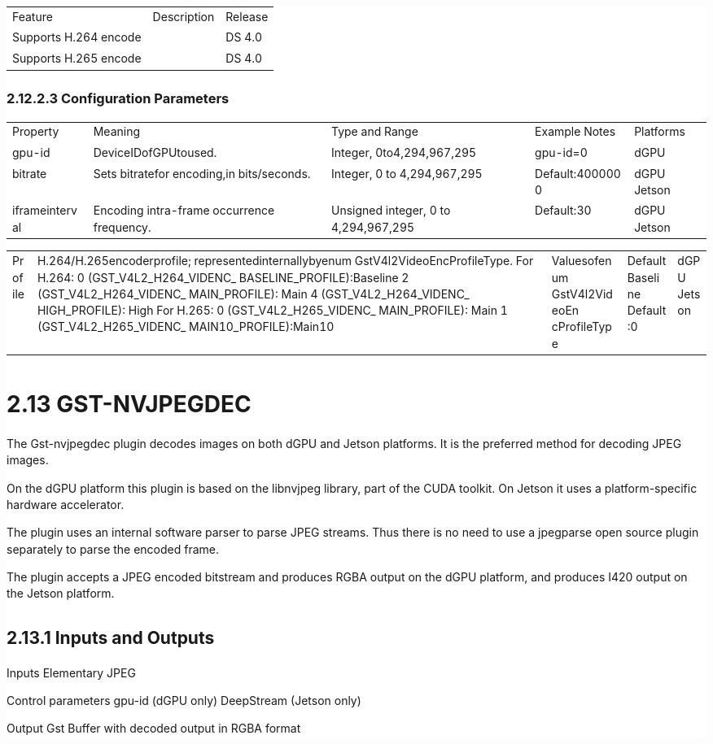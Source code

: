 <html><body><table><tr><td>Feature</td><td>Description</td><td>Release</td></tr><tr><td>Supports H.264 encode</td><td></td><td>DS 4.0</td></tr><tr><td>Supports H.265 encode</td><td></td><td>DS 4.0</td></tr></table></body></html>  

### 2.12.2.3 Configuration Parameters  

<html><body><table><tr><td>Property</td><td>Meaning</td><td>Type and Range</td><td>Example Notes</td><td>Platforms</td></tr><tr><td>gpu-id</td><td>DeviceIDofGPUtoused.</td><td>Integer, 0to4,294,967,295</td><td>gpu-id=0</td><td>dGPU</td></tr><tr><td>bitrate</td><td>Sets bitratefor encoding,in bits/seconds.</td><td>Integer, 0 to 4,294,967,295</td><td>Default:4000000</td><td>dGPU Jetson</td></tr><tr><td>iframeinterval</td><td>Encoding intra-frame occurrence frequency.</td><td>Unsigned integer, 0 to 4,294,967,295</td><td>Default:30</td><td>dGPU Jetson</td></tr></table></body></html>  

<html><body><table><tr><td>Profile</td><td>H.264/H.265encoderprofile; representedinternallybyenum GstV4l2VideoEncProfileType. For H.264: 0 (GST_V4L2_H264_VIDENC_ BASELINE_PROFILE):Baseline 2 (GST_V4L2_H264_VIDENC_ MAIN_PROFILE): Main 4 (GST_V4L2_H264_VIDENC_ HIGH_PROFILE): High For H.265: 0 (GST_V4L2_H265_VIDENC_ MAIN_PROFILE): Main 1 (GST_V4L2_H265_VIDENC_ MAIN10_PROFILE):Main10</td><td>Valuesofenum GstV4l2VideoEn cProfileType</td><td>DefaultBaseline Default:0</td><td>dGPU Jetson</td></tr></table></body></html>  

# 2.13 GST-NVJPEGDEC  

The Gst-nvjpegdec plugin decodes images on both dGPU and Jetson platforms.  It is the preferred method for decoding JPEG images.  

On the dGPU platform this plugin is based on the libnvjpeg library, part of the CUDA toolkit. On Jetson it uses a platform-specific hardware accelerator.  

The plugin uses an internal software parser to parse JPEG streams. Thus there is no need to use a jpegparse open source plugin separately to parse the encoded frame.  

The plugin accepts a JPEG encoded bitstream and produces RGBA output on the dGPU platform, and produces I420 output on the Jetson platform.  

## 2.13.1 Inputs and Outputs  

Inputs Elementary JPEG  

Control parameters gpu-id (dGPU only) DeepStream (Jetson only)  

Output Gst Buffer with decoded output in RGBA format  